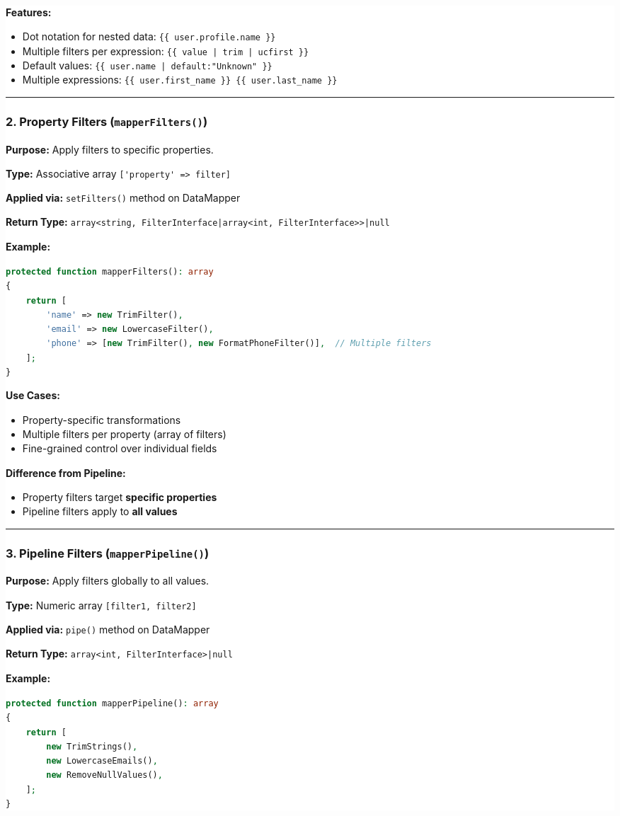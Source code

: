 **Features:**
- Dot notation for nested data: `{{ user.profile.name }}`
- Multiple filters per expression: `{{ value | trim | ucfirst }}`
- Default values: `{{ user.name | default:"Unknown" }}`
- Multiple expressions: `{{ user.first_name }} {{ user.last_name }}`

---

### 2. Property Filters (`mapperFilters()`)

**Purpose:** Apply filters to specific properties.

**Type:** Associative array `['property' => filter]`

**Applied via:** `setFilters()` method on DataMapper

**Return Type:** `array<string, FilterInterface|array<int, FilterInterface>>|null`

**Example:**
```php
protected function mapperFilters(): array
{
    return [
        'name' => new TrimFilter(),
        'email' => new LowercaseFilter(),
        'phone' => [new TrimFilter(), new FormatPhoneFilter()],  // Multiple filters
    ];
}
```

**Use Cases:**
- Property-specific transformations
- Multiple filters per property (array of filters)
- Fine-grained control over individual fields

**Difference from Pipeline:**
- Property filters target **specific properties**
- Pipeline filters apply to **all values**

---

### 3. Pipeline Filters (`mapperPipeline()`)

**Purpose:** Apply filters globally to all values.

**Type:** Numeric array `[filter1, filter2]`

**Applied via:** `pipe()` method on DataMapper

**Return Type:** `array<int, FilterInterface>|null`

**Example:**
```php
protected function mapperPipeline(): array
{
    return [
        new TrimStrings(),
        new LowercaseEmails(),
        new RemoveNullValues(),
    ];
}
```
